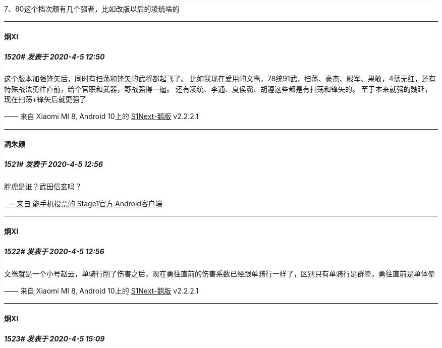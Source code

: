 


7、80这个档次颇有几个强者，比如改版以后的凌统啥的







-----

####  炯Ⅺ  
##### 1520#       发表于 2020-4-5 12:50




这个版本加强锋矢后，同时有扫荡和锋矢的武将都起飞了。
比如我现在爱用的文鸯，78统91武，扫荡、豪杰、殿军、果敢，4蓝无红，还有特殊战法勇往直前，给个官职和武器，野战强得一逼。
还有凌统、李通、夏侯霸、胡遵这些都是有扫荡和锋矢的。
至于本来就强的魏延，现在扫荡+锋矢后就更强了

—— 来自 Xiaomi MI 8, Android 10上的 [S1Next-鹅版](https://github.com/ykrank/S1-Next/releases) v2.2.2.1







-----

####  凋朱颜  
##### 1521#       发表于 2020-4-5 12:56




胖虎是谁？武田信玄吗？

[  -- 来自 能手机投票的 Stage1官方 Android客户端](https://www.coolapk.com/apk/140634)







-----

####  炯Ⅺ  
##### 1522#       发表于 2020-4-5 12:56




文鸯就是一个小号赵云，单骑行削了伤害之后，现在勇往直前的伤害系数已经跟单骑行一样了，区别只有单骑行是群晕，勇往直前是单体晕

—— 来自 Xiaomi MI 8, Android 10上的 [S1Next-鹅版](https://github.com/ykrank/S1-Next/releases) v2.2.2.1







-----

####  炯Ⅺ  
##### 1523#       发表于 2020-4-5 15:09
